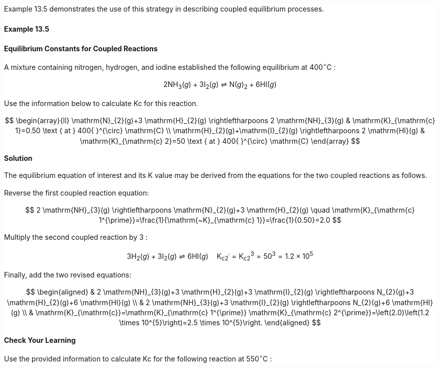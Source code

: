 Example 13.5 demonstrates the use of this strategy in describing coupled equilibrium processes.

#### Example 13.5 

**Equilibrium Constants for Coupled Reactions**

A mixture containing nitrogen, hydrogen, and iodine established the following equilibrium at $400^{\circ} \mathrm{C}$ :

$$
2 \mathrm{NH}_{3}(g)+3 \mathrm{I}_{2}(g) \rightleftharpoons \mathrm{N}(g)_{2}+6 \mathrm{HI}(g)
$$

Use the information below to calculate Kc for this reaction.

$$
\begin{array}{ll}
\mathrm{N}_{2}(g)+3 \mathrm{H}_{2}(g) \rightleftharpoons 2 \mathrm{NH}_{3}(g) & \mathrm{K}_{\mathrm{c} 1}=0.50 \text { at } 400{ }^{\circ} \mathrm{C} \\
\mathrm{H}_{2}(g)+\mathrm{I}_{2}(g) \rightleftharpoons 2 \mathrm{HI}(g) & \mathrm{K}_{\mathrm{c} 2}=50 \text { at } 400{ }^{\circ} \mathrm{C}
\end{array}
$$

**Solution** 

The equilibrium equation of interest and its K value may be derived from the equations for the two coupled reactions as follows.

Reverse the first coupled reaction equation:

$$
2 \mathrm{NH}_{3}(g) \rightleftharpoons \mathrm{N}_{2}(g)+3 \mathrm{H}_{2}(g) \quad \mathrm{K}_{\mathrm{c} 1^{\prime}}=\frac{1}{\mathrm{~K}_{\mathrm{c} 1}}=\frac{1}{0.50}=2.0
$$

Multiply the second coupled reaction by 3 :

$$
3 \mathrm{H}_{2}(g)+3 \mathrm{I}_{2}(g) \rightleftharpoons 6 \mathrm{HI}(g) \quad \mathrm{K}_{\mathrm{c} 2^{\prime}}=\mathrm{K}_{\mathrm{c} 2}^{3}=50^{3}=1.2 \times 10^{5}
$$

Finally, add the two revised equations:

$$
\begin{aligned}
& 2 \mathrm{NH}_{3}(g)+3 \mathrm{H}_{2}(g)+3 \mathrm{I}_{2}(g) \rightleftharpoons N_{2}(g)+3 \mathrm{H}_{2}(g)+6 \mathrm{HI}(g) \\
& 2 \mathrm{NH}_{3}(g)+3 \mathrm{I}_{2}(g) \rightleftharpoons N_{2}(g)+6 \mathrm{HI}(g) \\
& \mathrm{K}_{\mathrm{c}}=\mathrm{K}_{\mathrm{c} 1^{\prime}} \mathrm{K}_{\mathrm{c} 2^{\prime}}=\left(2.0)\left(1.2 \times 10^{5}\right)=2.5 \times 10^{5}\right.
\end{aligned}
$$

**Check Your Learning**

Use the provided information to calculate Kc for the following reaction at $550^{\circ} \mathrm{C}$ :
